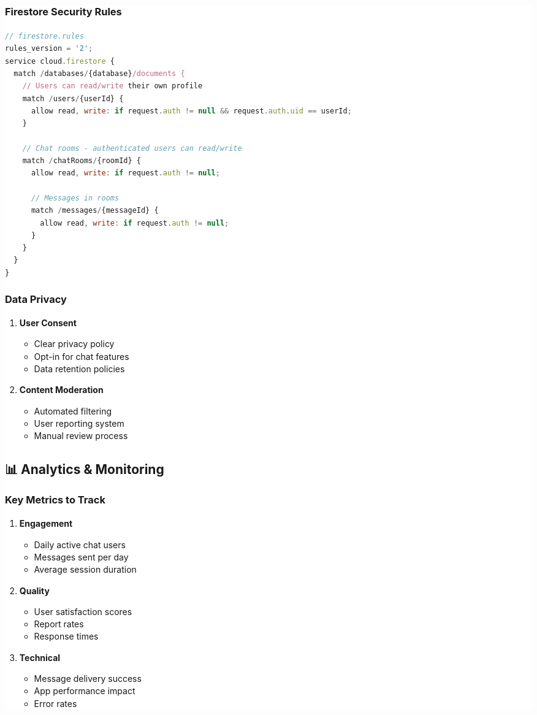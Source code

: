 ### Firestore Security Rules
```javascript
// firestore.rules
rules_version = '2';
service cloud.firestore {
  match /databases/{database}/documents {
    // Users can read/write their own profile
    match /users/{userId} {
      allow read, write: if request.auth != null && request.auth.uid == userId;
    }
    
    // Chat rooms - authenticated users can read/write
    match /chatRooms/{roomId} {
      allow read, write: if request.auth != null;
      
      // Messages in rooms
      match /messages/{messageId} {
        allow read, write: if request.auth != null;
      }
    }
  }
}
```

### Data Privacy
1. **User Consent**
   - Clear privacy policy
   - Opt-in for chat features
   - Data retention policies

2. **Content Moderation**
   - Automated filtering
   - User reporting system
   - Manual review process

## 📊 Analytics & Monitoring

### Key Metrics to Track
1. **Engagement**
   - Daily active chat users
   - Messages sent per day
   - Average session duration

2. **Quality**
   - User satisfaction scores
   - Report rates
   - Response times

3. **Technical**
   - Message delivery success
   - App performance impact
   - Error rates

